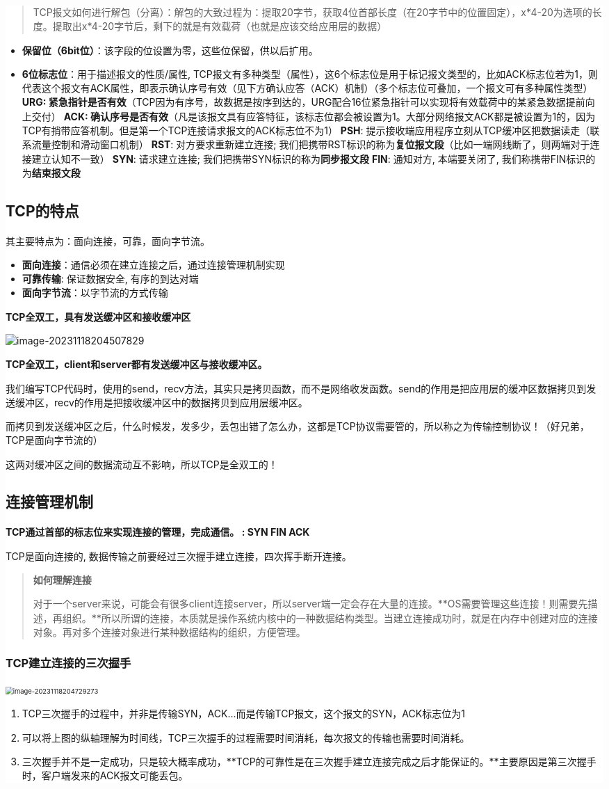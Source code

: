   > TCP报文如何进行解包（分离）：解包的大致过程为：提取20字节，获取4位首部长度（在20字节中的位置固定），x\*4-20为选项的长度。提取出x*4-20字节后，剩下的就是有效载荷（也就是应该交给应用层的数据）

- **保留位（6bit位）**：该字段的位设置为零，这些位保留，供以后扩用。

- **6位标志位**：用于描述报文的性质/属性, TCP报文有多种类型（属性），这6个标志位是用于标记报文类型的，比如ACK标志位若为1，则代表这个报文有ACK属性，即表示确认序号有效（见下方确认应答（ACK）机制）（多个标志位可叠加，一个报文可有多种属性类型）
  **URG: 紧急指针是否有效**（TCP因为有序号，故数据是按序到达的，URG配合16位紧急指针可以实现将有效载荷中的某紧急数据提前向上交付）
  **ACK: 确认序号是否有效**（凡是该报文具有应答特征，该标志位都会被设置为1。大部分网络报文ACK都是被设置为1的，因为TCP有捎带应答机制。但是第一个TCP连接请求报文的ACK标志位不为1）
  **PSH**: 提示接收端应用程序立刻从TCP缓冲区把数据读走（联系流量控制和滑动窗口机制）
  **RST**: 对方要求重新建立连接; 我们把携带RST标识的称为**复位报文段**（比如一端网线断了，则两端对于连接建立认知不一致）
  **SYN**: 请求建立连接; 我们把携带SYN标识的称为**同步报文段**
  **FIN**: 通知对方, 本端要关闭了, 我们称携带FIN标识的为**结束报文段**

## TCP的特点

其主要特点为：面向连接，可靠，面向字节流。

- **面向连接**：通信必须在建立连接之后，通过连接管理机制实现
- **可靠传输**:  保证数据安全, 有序的到达对端
- **面向字节流**：以字节流的方式传输

**TCP全双工，具有发送缓冲区和接收缓冲区**

![image-20231118204507829](https://cdn.jsdelivr.net/gh/DaysOfExperience/blogImage@main/img/image-20231118204507829.png)

**TCP全双工，client和server都有发送缓冲区与接收缓冲区。**

我们编写TCP代码时，使用的send，recv方法，其实只是拷贝函数，而不是网络收发函数。send的作用是把应用层的缓冲区数据拷贝到发送缓冲区，recv的作用是把接收缓冲区中的数据拷贝到应用层缓冲区。

而拷贝到发送缓冲区之后，什么时候发，发多少，丢包出错了怎么办，这都是TCP协议需要管的，所以称之为传输控制协议！（好兄弟，TCP是面向字节流的）

这两对缓冲区之间的数据流动互不影响，所以TCP是全双工的！

## 连接管理机制

**TCP通过首部的标志位来实现连接的管理，完成通信。  : SYN FIN ACK**

TCP是面向连接的, 数据传输之前要经过三次握手建立连接，四次挥手断开连接。

> **如何理解连接**
>
> 对于一个server来说，可能会有很多client连接server，所以server端一定会存在大量的连接。**OS需要管理这些连接！则需要先描述，再组织。**所以所谓的连接，本质就是操作系统内核中的一种数据结构类型。当建立连接成功时，就是在内存中创建对应的连接对象。再对多个连接对象进行某种数据结构的组织，方便管理。

### TCP建立连接的三次握手

<img src="https://cdn.jsdelivr.net/gh/DaysOfExperience/blogImage@main/img/image-20231118204729273.png" alt="image-20231118204729273" style="zoom:67%;" />


1. TCP三次握手的过程中，并非是传输SYN，ACK...而是传输TCP报文，这个报文的SYN，ACK标志位为1

2. 可以将上图的纵轴理解为时间线，TCP三次握手的过程需要时间消耗，每次报文的传输也需要时间消耗。

3. 三次握手并不是一定成功，只是较大概率成功，**TCP的可靠性是在三次握手建立连接完成之后才能保证的。**主要原因是第三次握手时，客户端发来的ACK报文可能丢包。
